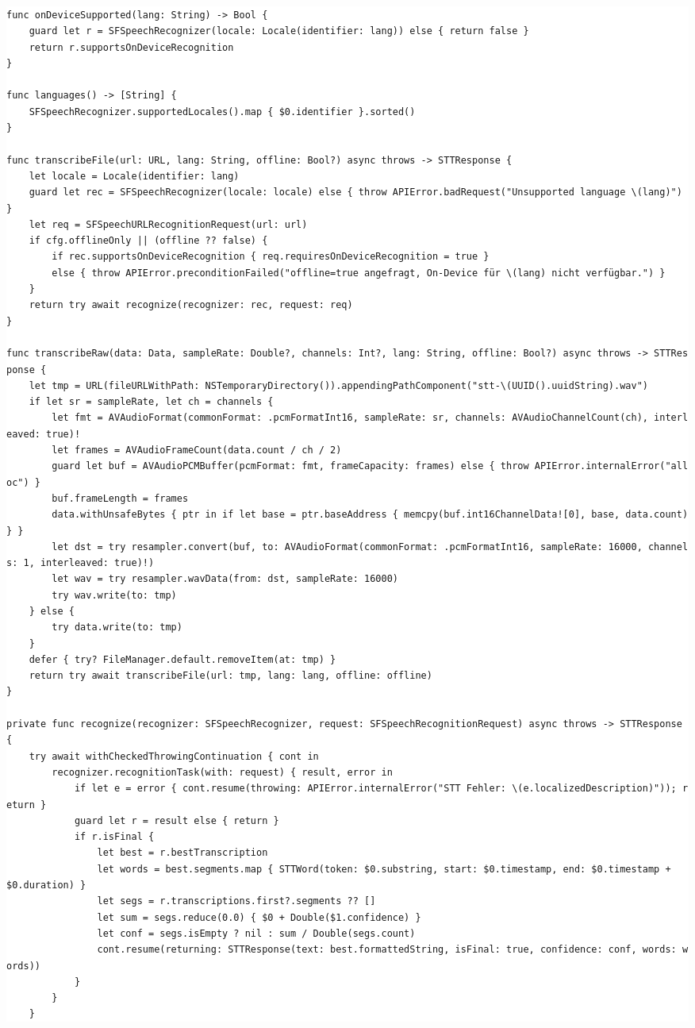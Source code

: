     func onDeviceSupported(lang: String) -> Bool {
        guard let r = SFSpeechRecognizer(locale: Locale(identifier: lang)) else { return false }
        return r.supportsOnDeviceRecognition
    }

    func languages() -> [String] {
        SFSpeechRecognizer.supportedLocales().map { $0.identifier }.sorted()
    }

    func transcribeFile(url: URL, lang: String, offline: Bool?) async throws -> STTResponse {
        let locale = Locale(identifier: lang)
        guard let rec = SFSpeechRecognizer(locale: locale) else { throw APIError.badRequest("Unsupported language \(lang)") }
        let req = SFSpeechURLRecognitionRequest(url: url)
        if cfg.offlineOnly || (offline ?? false) {
            if rec.supportsOnDeviceRecognition { req.requiresOnDeviceRecognition = true }
            else { throw APIError.preconditionFailed("offline=true angefragt, On‑Device für \(lang) nicht verfügbar.") }
        }
        return try await recognize(recognizer: rec, request: req)
    }

    func transcribeRaw(data: Data, sampleRate: Double?, channels: Int?, lang: String, offline: Bool?) async throws -> STTResponse {
        let tmp = URL(fileURLWithPath: NSTemporaryDirectory()).appendingPathComponent("stt-\(UUID().uuidString).wav")
        if let sr = sampleRate, let ch = channels {
            let fmt = AVAudioFormat(commonFormat: .pcmFormatInt16, sampleRate: sr, channels: AVAudioChannelCount(ch), interleaved: true)!
            let frames = AVAudioFrameCount(data.count / ch / 2)
            guard let buf = AVAudioPCMBuffer(pcmFormat: fmt, frameCapacity: frames) else { throw APIError.internalError("alloc") }
            buf.frameLength = frames
            data.withUnsafeBytes { ptr in if let base = ptr.baseAddress { memcpy(buf.int16ChannelData![0], base, data.count) } }
            let dst = try resampler.convert(buf, to: AVAudioFormat(commonFormat: .pcmFormatInt16, sampleRate: 16000, channels: 1, interleaved: true)!)
            let wav = try resampler.wavData(from: dst, sampleRate: 16000)
            try wav.write(to: tmp)
        } else {
            try data.write(to: tmp)
        }
        defer { try? FileManager.default.removeItem(at: tmp) }
        return try await transcribeFile(url: tmp, lang: lang, offline: offline)
    }

    private func recognize(recognizer: SFSpeechRecognizer, request: SFSpeechRecognitionRequest) async throws -> STTResponse {
        try await withCheckedThrowingContinuation { cont in
            recognizer.recognitionTask(with: request) { result, error in
                if let e = error { cont.resume(throwing: APIError.internalError("STT Fehler: \(e.localizedDescription)")); return }
                guard let r = result else { return }
                if r.isFinal {
                    let best = r.bestTranscription
                    let words = best.segments.map { STTWord(token: $0.substring, start: $0.timestamp, end: $0.timestamp + $0.duration) }
                    let segs = r.transcriptions.first?.segments ?? []
                    let sum = segs.reduce(0.0) { $0 + Double($1.confidence) }
                    let conf = segs.isEmpty ? nil : sum / Double(segs.count)
                    cont.resume(returning: STTResponse(text: best.formattedString, isFinal: true, confidence: conf, words: words))
                }
            }
        }